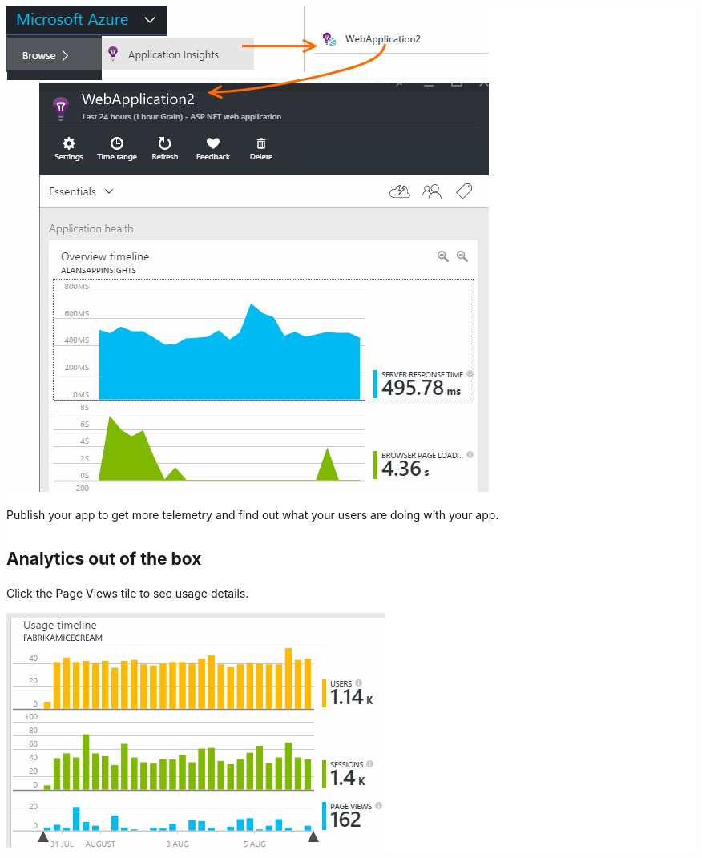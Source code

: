 ![In Azure, click Browse, Application Insights, and select your project](./media/app-insights-overview-usage/00-start.png)

Publish your app to get more telemetry and find out what your users are doing with your app.

## Analytics out of the box
Click the Page Views tile to see usage details.

![In Azure, Browse > Application Insights > your project and scroll down to the Page Views tile](./media/app-insights-overview-usage/01-overview.png)
